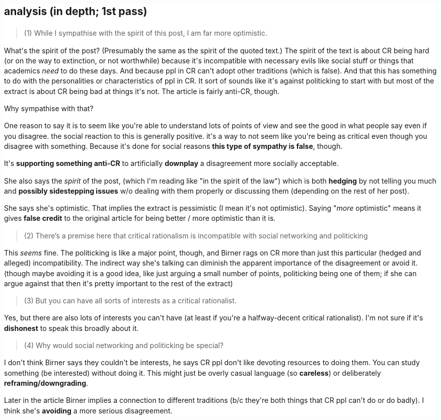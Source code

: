 ## analysis (in depth; 1st pass)

> (1) While I sympathise with the spirit of this post, I am far more optimistic.

What's the spirit of the post? (Presumably the same as the spirit of the quoted text.)
The spirit of the text is about CR being hard (or on the way to extinction, or not worthwhile) because it's incompatible with necessary evils like social stuff or things that academics *need* to do these days.
And because ppl in CR can't adopt other traditions (which is false).
And that this has something to do with the personalities or characteristics of ppl in CR.
It sort of sounds like it's against politicking to start with but most of the extract is about CR being bad at things it's not.
The article is fairly anti-CR, though.

Why sympathise with that?

One reason to say it is to seem like you're able to understand lots of points of view and see the good in what people say even if you disagree. the social reaction to this is generally positive. it's a way to not seem like you're being as critical even though you disagree with something. Because it's done for social reasons **this type of sympathy is false**, though.

It's **supporting something anti-CR** to artificially **downplay** a disagreement more socially acceptable.

She also says the *spirit* of the post, (which I'm reading like "in the spirit of the law") which is both **hedging** by not telling you much and **possibly sidestepping issues** w/o dealing with them properly or discussing them (depending on the rest of her post).

She says she's optimistic. That implies the extract is pessimistic (I mean it's not optimistic). Saying "*more* optimistic" means it gives **false credit** to the original article for being better / more optimistic than it is.

> (2) There’s a premise here that critical rationalism is incompatible with social networking and politicking

This *seems* fine. The politicking is like a major point, though, and Birner rags on CR more than just this particular (hedged and alleged) incompatibility. The indirect way she's talking can diminish the apparent importance of the disagreement or avoid it. (though maybe avoiding it is a good idea, like just arguing a small number of points, politicking being one of them; if she can argue against that then it's pretty important to the rest of the extract)

> (3) But you can have all sorts of interests as a critical rationalist.

Yes, but there are also lots of interests you can't have (at least if you're a halfway-decent critical rationalist). I'm not sure if it's **dishonest** to speak this broadly about it.

> (4) Why would social networking and politicking be special?

I don't think Birner says they couldn't be interests, he says CR ppl don't like devoting resources to doing them.
You can study something (be interested) without doing it.
This might just be overly casual language (so **careless**) or deliberately **reframing/downgrading**.

Later in the article Birner implies a connection to different traditions (b/c they're both things that CR ppl can't do or do badly). I think she's **avoiding** a more serious disagreement.
